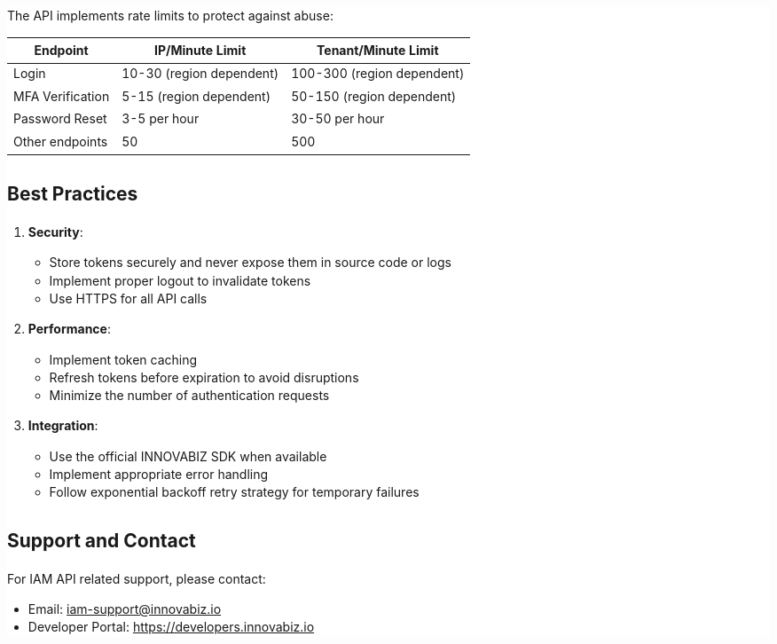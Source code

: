 The API implements rate limits to protect against abuse:

| Endpoint | IP/Minute Limit | Tenant/Minute Limit |
|----------|-----------------|---------------------|
| Login | 10-30 (region dependent) | 100-300 (region dependent) |
| MFA Verification | 5-15 (region dependent) | 50-150 (region dependent) |
| Password Reset | 3-5 per hour | 30-50 per hour |
| Other endpoints | 50 | 500 |

## Best Practices

1. **Security**:
   - Store tokens securely and never expose them in source code or logs
   - Implement proper logout to invalidate tokens
   - Use HTTPS for all API calls

2. **Performance**:
   - Implement token caching
   - Refresh tokens before expiration to avoid disruptions
   - Minimize the number of authentication requests

3. **Integration**:
   - Use the official INNOVABIZ SDK when available
   - Implement appropriate error handling
   - Follow exponential backoff retry strategy for temporary failures

## Support and Contact

For IAM API related support, please contact:
- Email: iam-support@innovabiz.io
- Developer Portal: https://developers.innovabiz.io

